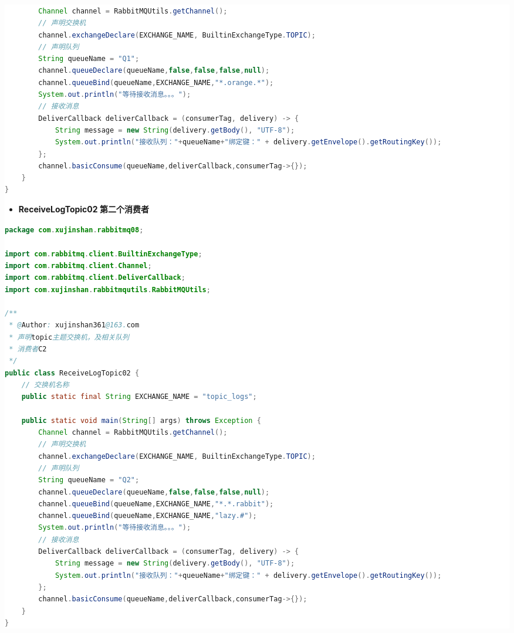 ```java
        Channel channel = RabbitMQUtils.getChannel();
        // 声明交换机
        channel.exchangeDeclare(EXCHANGE_NAME, BuiltinExchangeType.TOPIC);
        // 声明队列
        String queueName = "Q1";
        channel.queueDeclare(queueName,false,false,false,null);
        channel.queueBind(queueName,EXCHANGE_NAME,"*.orange.*");
        System.out.println("等待接收消息。。。");
        // 接收消息
        DeliverCallback deliverCallback = (consumerTag, delivery) -> {
            String message = new String(delivery.getBody(), "UTF-8");
            System.out.println("接收队列："+queueName+"绑定键：" + delivery.getEnvelope().getRoutingKey());
        };
        channel.basicConsume(queueName,deliverCallback,consumerTag->{});
    }
}

```
- **ReceiveLogTopic02 第二个消费者**
```java
package com.xujinshan.rabbitmq08;

import com.rabbitmq.client.BuiltinExchangeType;
import com.rabbitmq.client.Channel;
import com.rabbitmq.client.DeliverCallback;
import com.xujinshan.rabbitmqutils.RabbitMQUtils;

/**
 * @Author: xujinshan361@163.com
 * 声明topic主题交换机，及相关队列
 * 消费者C2
 */
public class ReceiveLogTopic02 {
    // 交换机名称
    public static final String EXCHANGE_NAME = "topic_logs";

    public static void main(String[] args) throws Exception {
        Channel channel = RabbitMQUtils.getChannel();
        // 声明交换机
        channel.exchangeDeclare(EXCHANGE_NAME, BuiltinExchangeType.TOPIC);
        // 声明队列
        String queueName = "Q2";
        channel.queueDeclare(queueName,false,false,false,null);
        channel.queueBind(queueName,EXCHANGE_NAME,"*.*.rabbit");
        channel.queueBind(queueName,EXCHANGE_NAME,"lazy.#");
        System.out.println("等待接收消息。。。");
        // 接收消息
        DeliverCallback deliverCallback = (consumerTag, delivery) -> {
            String message = new String(delivery.getBody(), "UTF-8");
            System.out.println("接收队列："+queueName+"绑定键：" + delivery.getEnvelope().getRoutingKey());
        };
        channel.basicConsume(queueName,deliverCallback,consumerTag->{});
    }
}

```

